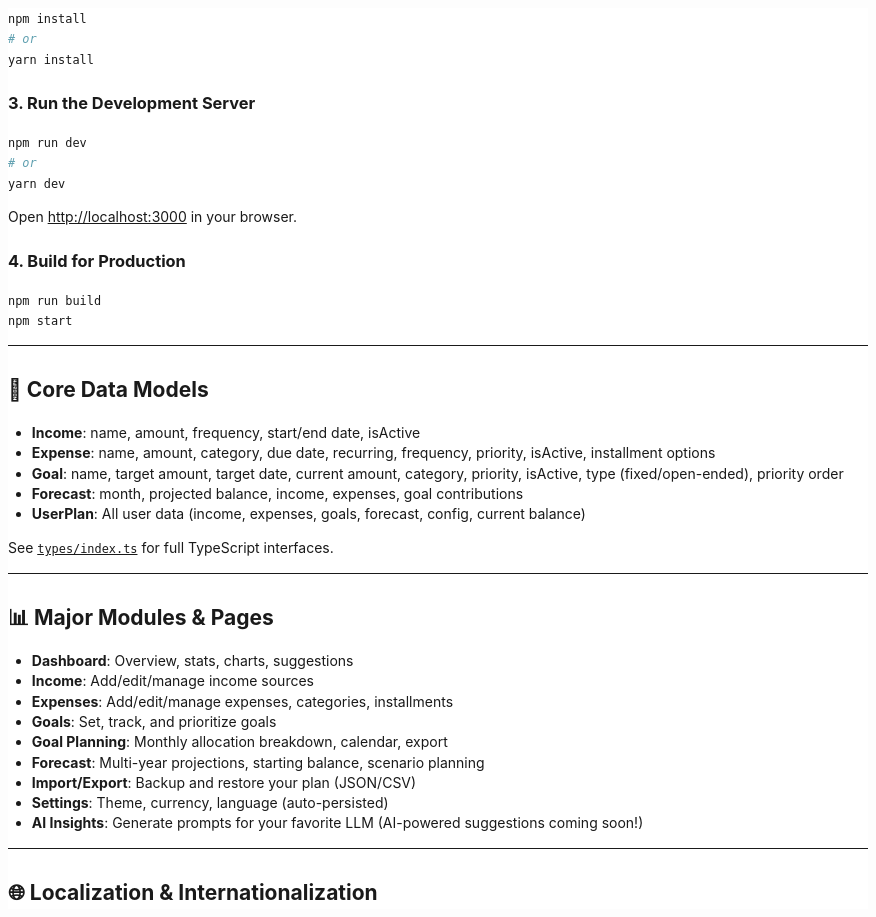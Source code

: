 ```bash
npm install
# or
yarn install
```

### 3. Run the Development Server

```bash
npm run dev
# or
yarn dev
```

Open [http://localhost:3000](http://localhost:3000) in your browser.

### 4. Build for Production

```bash
npm run build
npm start
```

---

## 🧩 Core Data Models

- **Income**: name, amount, frequency, start/end date, isActive
- **Expense**: name, amount, category, due date, recurring, frequency, priority, isActive, installment options
- **Goal**: name, target amount, target date, current amount, category, priority, isActive, type (fixed/open-ended), priority order
- **Forecast**: month, projected balance, income, expenses, goal contributions
- **UserPlan**: All user data (income, expenses, goals, forecast, config, current balance)

See [`types/index.ts`](types/index.ts) for full TypeScript interfaces.

---

## 📊 Major Modules & Pages

- **Dashboard**: Overview, stats, charts, suggestions
- **Income**: Add/edit/manage income sources
- **Expenses**: Add/edit/manage expenses, categories, installments
- **Goals**: Set, track, and prioritize goals
- **Goal Planning**: Monthly allocation breakdown, calendar, export
- **Forecast**: Multi-year projections, starting balance, scenario planning
- **Import/Export**: Backup and restore your plan (JSON/CSV)
- **Settings**: Theme, currency, language (auto-persisted)
- **AI Insights**: Generate prompts for your favorite LLM (AI-powered suggestions coming soon!)

---

## 🌐 Localization & Internationalization
